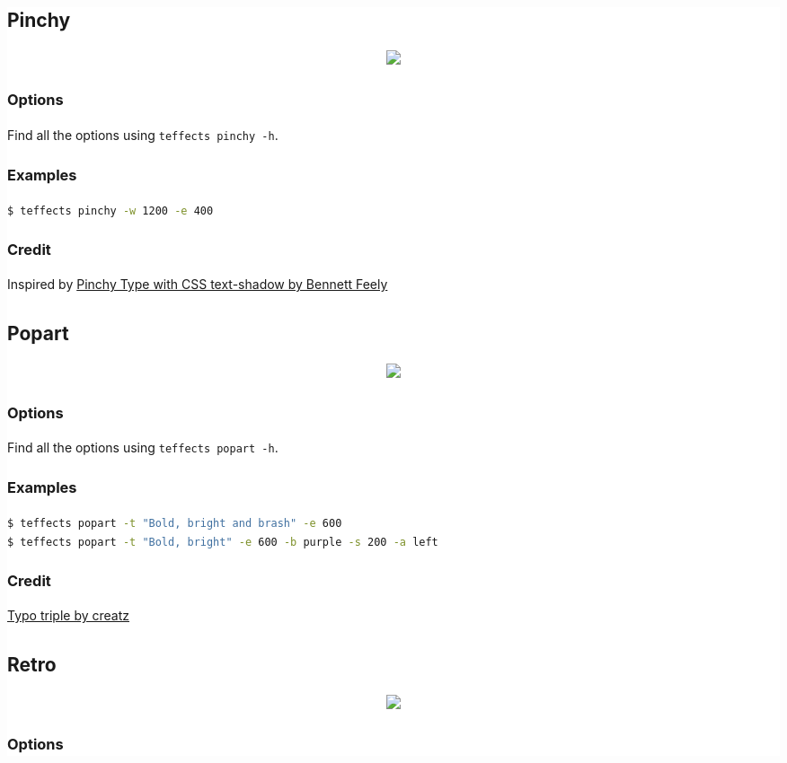 ## Pinchy

<p align="center">
<img width="500" src="https://raw.githubusercontent.com/shinokada/teffects/main/images/pinchy.png" />
</p>

### Options

Find all the options using `teffects pinchy -h`.

### Examples

```sh
$ teffects pinchy -w 1200 -e 400
```

### Credit

Inspired by [Pinchy Type with CSS text-shadow by Bennett Feely](https://codepen.io/bennettfeely/pen/EjBqoL)

## Popart

<p align="center">
<img width="500" src="https://raw.githubusercontent.com/shinokada/teffects/main/images/popart.png" />
</p>

### Options

Find all the options using `teffects popart -h`.

### Examples

```sh
$ teffects popart -t "Bold, bright and brash" -e 600
$ teffects popart -t "Bold, bright" -e 600 -b purple -s 200 -a left
```

### Credit

[Typo triple by creatz](https://codepen.io/creatz/pen/pooBeev)

## Retro

<p align="center">
<img width="500" src="https://raw.githubusercontent.com/shinokada/teffects/main/images/retro.png" />
</p>

### Options
